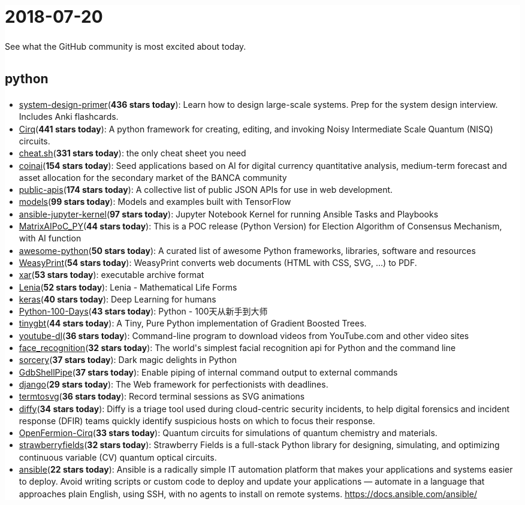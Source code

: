 # 2018-07-20
See what the GitHub community is most excited about today.

## python
* [system-design-primer](https://github.com/donnemartin/system-design-primer)(**436 stars today**): Learn how to design large-scale systems. Prep for the system design interview. Includes Anki flashcards.
* [Cirq](https://github.com/quantumlib/Cirq)(**441 stars today**): A python framework for creating, editing, and invoking Noisy Intermediate Scale Quantum (NISQ) circuits.
* [cheat.sh](https://github.com/chubin/cheat.sh)(**331 stars today**): the only cheat sheet you need
* [coinai](https://github.com/techbanca/coinai)(**154 stars today**): Seed applications based on AI for digital currency quantitative analysis, medium-term forecast and asset allocation for the secondary market of the BANCA community
* [public-apis](https://github.com/toddmotto/public-apis)(**174 stars today**): A collective list of public JSON APIs for use in web development.
* [models](https://github.com/tensorflow/models)(**99 stars today**): Models and examples built with TensorFlow
* [ansible-jupyter-kernel](https://github.com/ansible/ansible-jupyter-kernel)(**97 stars today**): Jupyter Notebook Kernel for running Ansible Tasks and Playbooks
* [MatrixAIPoC_PY](https://github.com/MatrixAINetwork/MatrixAIPoC_PY)(**44 stars today**): This is a POC release (Python Version) for Election Algorithm of Consensus Mechanism, with AI function
* [awesome-python](https://github.com/vinta/awesome-python)(**50 stars today**): A curated list of awesome Python frameworks, libraries, software and resources
* [WeasyPrint](https://github.com/Kozea/WeasyPrint)(**54 stars today**): WeasyPrint converts web documents (HTML with CSS, SVG, …) to PDF.
* [xar](https://github.com/facebookincubator/xar)(**53 stars today**): executable archive format
* [Lenia](https://github.com/Chakazul/Lenia)(**52 stars today**): Lenia - Mathematical Life Forms
* [keras](https://github.com/keras-team/keras)(**40 stars today**): Deep Learning for humans
* [Python-100-Days](https://github.com/jackfrued/Python-100-Days)(**43 stars today**): Python - 100天从新手到大师
* [tinygbt](https://github.com/lancifollia/tinygbt)(**44 stars today**): A Tiny, Pure Python implementation of Gradient Boosted Trees.
* [youtube-dl](https://github.com/rg3/youtube-dl)(**36 stars today**): Command-line program to download videos from YouTube.com and other video sites
* [face_recognition](https://github.com/ageitgey/face_recognition)(**32 stars today**): The world's simplest facial recognition api for Python and the command line
* [sorcery](https://github.com/alexmojaki/sorcery)(**37 stars today**): Dark magic delights in Python
* [GdbShellPipe](https://github.com/hq6/GdbShellPipe)(**37 stars today**): Enable piping of internal command output to external commands
* [django](https://github.com/django/django)(**29 stars today**): The Web framework for perfectionists with deadlines.
* [termtosvg](https://github.com/nbedos/termtosvg)(**36 stars today**): Record terminal sessions as SVG animations
* [diffy](https://github.com/Netflix-Skunkworks/diffy)(**34 stars today**): Diffy is a triage tool used during cloud-centric security incidents, to help digital forensics and incident response (DFIR) teams quickly identify suspicious hosts on which to focus their response.
* [OpenFermion-Cirq](https://github.com/quantumlib/OpenFermion-Cirq)(**33 stars today**): Quantum circuits for simulations of quantum chemistry and materials.
* [strawberryfields](https://github.com/XanaduAI/strawberryfields)(**32 stars today**): Strawberry Fields is a full-stack Python library for designing, simulating, and optimizing continuous variable (CV) quantum optical circuits.
* [ansible](https://github.com/ansible/ansible)(**22 stars today**): Ansible is a radically simple IT automation platform that makes your applications and systems easier to deploy. Avoid writing scripts or custom code to deploy and update your applications — automate in a language that approaches plain English, using SSH, with no agents to install on remote systems. https://docs.ansible.com/ansible/
